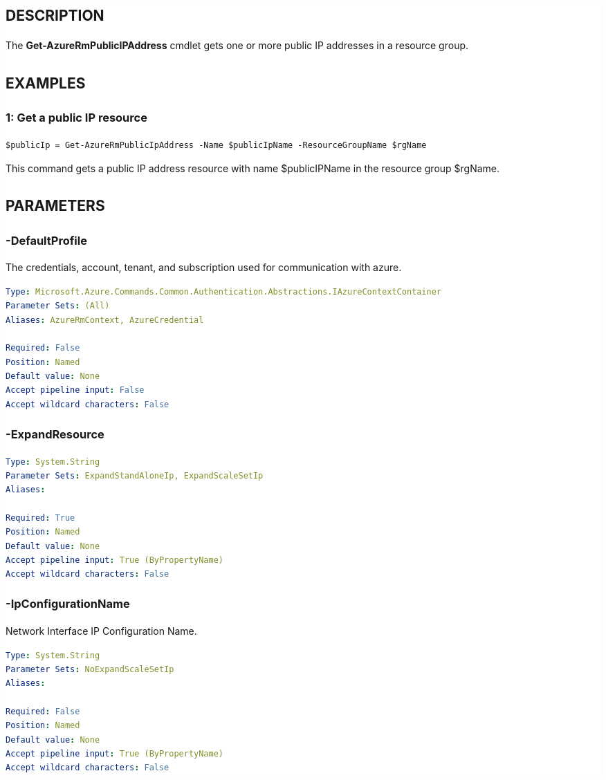 ## DESCRIPTION
The **Get-AzureRmPublicIPAddress** cmdlet gets one or more public IP addresses in a resource group.

## EXAMPLES

### 1: Get a public IP resource
```
$publicIp = Get-AzureRmPublicIpAddress -Name $publicIpName -ResourceGroupName $rgName
```

This command gets a public IP address resource with name $publicIPName in the resource group $rgName.

## PARAMETERS

### -DefaultProfile
The credentials, account, tenant, and subscription used for communication with azure.

```yaml
Type: Microsoft.Azure.Commands.Common.Authentication.Abstractions.IAzureContextContainer
Parameter Sets: (All)
Aliases: AzureRmContext, AzureCredential

Required: False
Position: Named
Default value: None
Accept pipeline input: False
Accept wildcard characters: False
```

### -ExpandResource
```yaml
Type: System.String
Parameter Sets: ExpandStandAloneIp, ExpandScaleSetIp
Aliases:

Required: True
Position: Named
Default value: None
Accept pipeline input: True (ByPropertyName)
Accept wildcard characters: False
```

### -IpConfigurationName
Network Interface IP Configuration Name.

```yaml
Type: System.String
Parameter Sets: NoExpandScaleSetIp
Aliases:

Required: False
Position: Named
Default value: None
Accept pipeline input: True (ByPropertyName)
Accept wildcard characters: False
```
